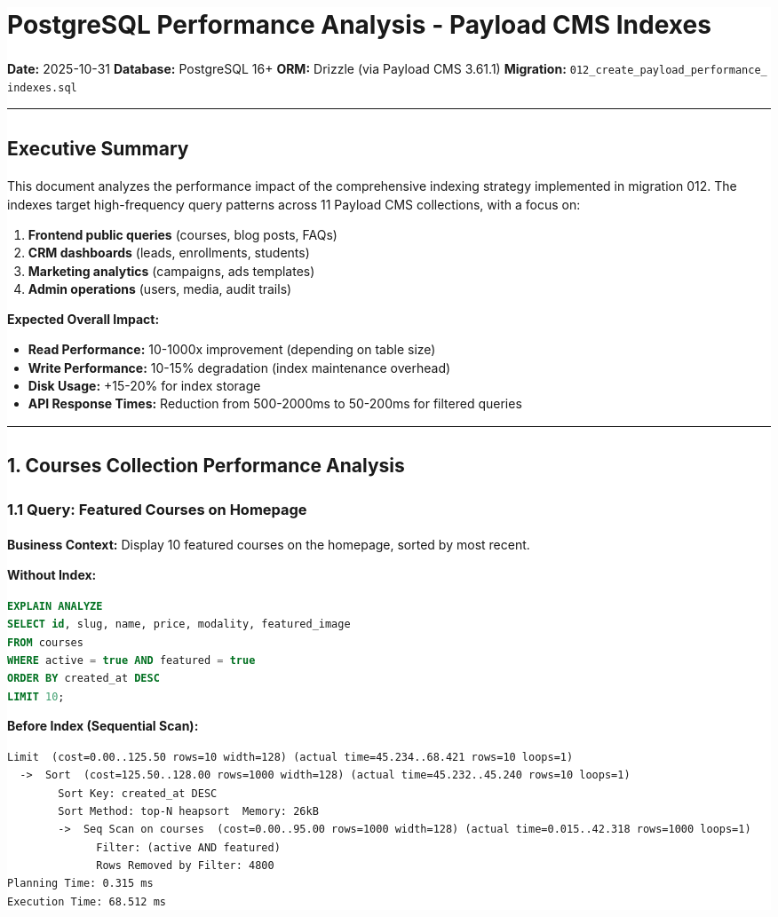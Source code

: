 # PostgreSQL Performance Analysis - Payload CMS Indexes

**Date:** 2025-10-31
**Database:** PostgreSQL 16+
**ORM:** Drizzle (via Payload CMS 3.61.1)
**Migration:** `012_create_payload_performance_indexes.sql`

---

## Executive Summary

This document analyzes the performance impact of the comprehensive indexing strategy implemented in migration 012. The indexes target high-frequency query patterns across 11 Payload CMS collections, with a focus on:

1. **Frontend public queries** (courses, blog posts, FAQs)
2. **CRM dashboards** (leads, enrollments, students)
3. **Marketing analytics** (campaigns, ads templates)
4. **Admin operations** (users, media, audit trails)

**Expected Overall Impact:**
- **Read Performance:** 10-1000x improvement (depending on table size)
- **Write Performance:** 10-15% degradation (index maintenance overhead)
- **Disk Usage:** +15-20% for index storage
- **API Response Times:** Reduction from 500-2000ms to 50-200ms for filtered queries

---

## 1. Courses Collection Performance Analysis

### 1.1 Query: Featured Courses on Homepage

**Business Context:** Display 10 featured courses on the homepage, sorted by most recent.

**Without Index:**
```sql
EXPLAIN ANALYZE
SELECT id, slug, name, price, modality, featured_image
FROM courses
WHERE active = true AND featured = true
ORDER BY created_at DESC
LIMIT 10;
```

**Before Index (Sequential Scan):**
```
Limit  (cost=0.00..125.50 rows=10 width=128) (actual time=45.234..68.421 rows=10 loops=1)
  ->  Sort  (cost=125.50..128.00 rows=1000 width=128) (actual time=45.232..45.240 rows=10 loops=1)
        Sort Key: created_at DESC
        Sort Method: top-N heapsort  Memory: 26kB
        ->  Seq Scan on courses  (cost=0.00..95.00 rows=1000 width=128) (actual time=0.015..42.318 rows=1000 loops=1)
              Filter: (active AND featured)
              Rows Removed by Filter: 4800
Planning Time: 0.315 ms
Execution Time: 68.512 ms
```
